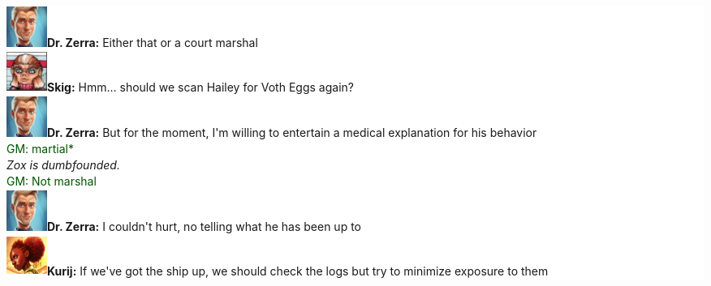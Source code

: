 <img src="../images/auto/Zerra.png" alt="Dr. Zerra" width="50" height="50">**Dr. Zerra:** Either that or a court marshal<br />
<img src="../images/auto/Skig.png" alt="Skig" width="50" height="50">**Skig:** Hmm... should we scan Hailey for Voth Eggs again?<br />
<img src="../images/auto/Zerra.png" alt="Dr. Zerra" width="50" height="50">**Dr. Zerra:** But for the moment, I'm willing to entertain a medical explanation for his behavior<br />
<font color="#005500">GM: martial*</font><br />
*Zox is dumbfounded.*<br />
<font color="#005500">GM: Not marshal</font><br />
<img src="../images/auto/Zerra.png" alt="Dr. Zerra" width="50" height="50">**Dr. Zerra:** I couldn't hurt, no telling what he has been up to<br />
<img src="../images/auto/Kurij.png" alt="Kurij" width="50" height="50">**Kurij:** If we've got the ship up, we should check the logs but try to minimize exposure to them<br />